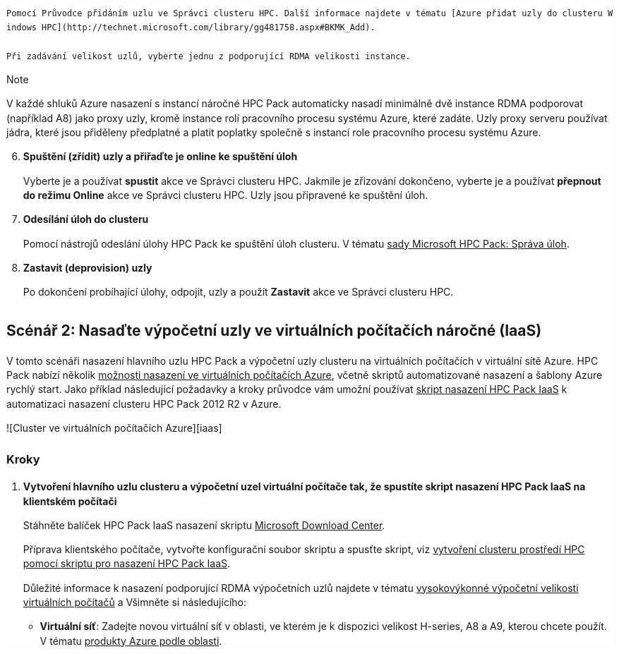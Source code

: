     Pomocí Průvodce přidáním uzlu ve Správci clusteru HPC. Další informace najdete v tématu [Azure přidat uzly do clusteru Windows HPC](http://technet.microsoft.com/library/gg481758.aspx#BKMK_Add).
   
    Při zadávání velikost uzlů, vyberte jednu z podporující RDMA velikosti instance.
   
   > [!NOTE]
   > V každé shluků Azure nasazení s instancí náročné HPC Pack automaticky nasadí minimálně dvě instance RDMA podporovat (například A8) jako proxy uzly, kromě instance rolí pracovního procesu systému Azure, které zadáte. Uzly proxy serveru používat jádra, které jsou přiděleny předplatné a platit poplatky společně s instancí role pracovního procesu systému Azure.
   > 
   > 
6. **Spuštění (zřídit) uzly a přiřaďte je online ke spuštění úloh**
   
    Vyberte je a používat **spustit** akce ve Správci clusteru HPC. Jakmile je zřizování dokončeno, vyberte je a používat **přepnout do režimu Online** akce ve Správci clusteru HPC. Uzly jsou připravené ke spuštění úloh.
7. **Odesílání úloh do clusteru**
   
   Pomocí nástrojů odeslání úlohy HPC Pack ke spuštění úloh clusteru. V tématu [sady Microsoft HPC Pack: Správa úloh](http://technet.microsoft.com/library/jj899585.aspx).
8. **Zastavit (deprovision) uzly**
   
   Po dokončení probíhající úlohy, odpojit, uzly a použít **Zastavit** akce ve Správci clusteru HPC.

## <a name="scenario-2-deploy-compute-nodes-in-compute-intensive-vms-iaas"></a>Scénář 2: Nasaďte výpočetní uzly ve virtuálních počítačích náročné (IaaS)
V tomto scénáři nasazení hlavního uzlu HPC Pack a výpočetní uzly clusteru na virtuálních počítačích v virtuální sítě Azure. HPC Pack nabízí několik [možnosti nasazení ve virtuálních počítačích Azure](../../linux/hpcpack-cluster-options.md), včetně skriptů automatizované nasazení a šablony Azure rychlý start. Jako příklad následující požadavky a kroky průvodce vám umožní používat [skript nasazení HPC Pack IaaS](hpcpack-cluster-powershell-script.md) k automatizaci nasazení clusteru HPC Pack 2012 R2 v Azure.

![Cluster ve virtuálních počítačích Azure][iaas]

### <a name="steps"></a>Kroky
1. **Vytvoření hlavního uzlu clusteru a výpočetní uzel virtuální počítače tak, že spustíte skript nasazení HPC Pack IaaS na klientském počítači**
   
    Stáhněte balíček HPC Pack IaaS nasazení skriptu [Microsoft Download Center](https://www.microsoft.com/download/details.aspx?id=44949).
   
    Příprava klientského počítače, vytvořte konfigurační soubor skriptu a spusťte skript, viz [vytvoření clusteru prostředí HPC pomocí skriptu pro nasazení HPC Pack IaaS](hpcpack-cluster-powershell-script.md). 
   
    Důležité informace k nasazení podporující RDMA výpočetních uzlů najdete v tématu [vysokovýkonné výpočetní velikosti virtuálních počítačů](../sizes-hpc.md?toc=%2fazure%2fvirtual-machines%2fwindows%2ftoc.json#rdma-capable-instances) a Všimněte si následujícího:
   
   * **Virtuální síť**: Zadejte novou virtuální síť v oblasti, ve kterém je k dispozici velikost H-series, A8 a A9, kterou chcete použít. V tématu [produkty Azure podle oblasti](https://azure.microsoft.com/regions/services/).

